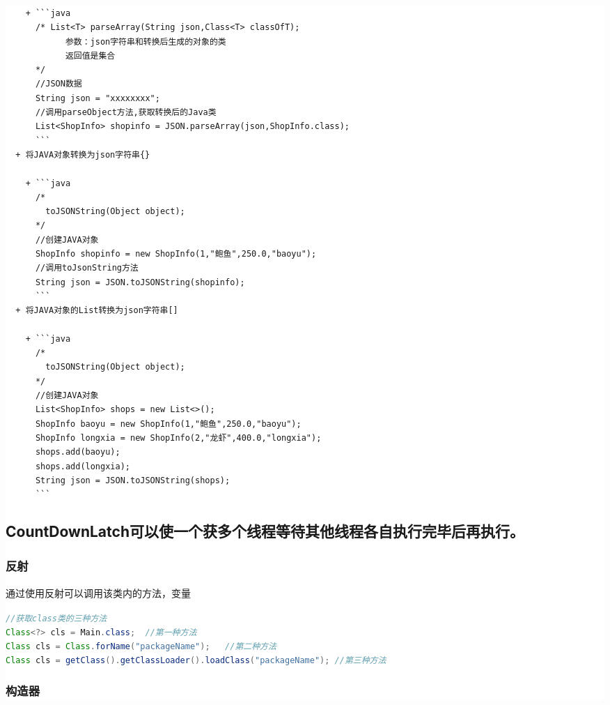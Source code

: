         + ```java
          /* List<T> parseArray(String json,Class<T> classOfT);
          		参数：json字符串和转换后生成的对象的类
          		返回值是集合
          */
          //JSON数据
          String json = "xxxxxxxx";
          //调用parseObject方法,获取转换后的Java类
          List<ShopInfo> shopinfo = JSON.parseArray(json,ShopInfo.class);
          ```
      + 将JAVA对象转换为json字符串{}
      
        + ```java
          /* 
          	toJSONString(Object object);
          */
          //创建JAVA对象
          ShopInfo shopinfo = new ShopInfo(1,"鲍鱼",250.0,"baoyu");
          //调用toJsonString方法
          String json = JSON.toJSONString(shopinfo);
          ```
      + 将JAVA对象的List转换为json字符串[]
      
        + ```java
          /* 
          	toJSONString(Object object);
          */
          //创建JAVA对象
          List<ShopInfo> shops = new List<>();
          ShopInfo baoyu = new ShopInfo(1,"鲍鱼",250.0,"baoyu");
          ShopInfo longxia = new ShopInfo(2,"龙虾",400.0,"longxia");
          shops.add(baoyu);
          shops.add(longxia);
          String json = JSON.toJSONString(shops);
          ```

## CountDownLatch可以使一个获多个线程等待其他线程各自执行完毕后再执行。



### 反射

通过使用反射可以调用该类内的方法，变量

```java
//获取class类的三种方法
Class<?> cls = Main.class;	//第一种方法
Class cls = Class.forName("packageName");	//第二种方法
Class cls = getClass().getClassLoader().loadClass("packageName"); //第三种方法
```

### 构造器

